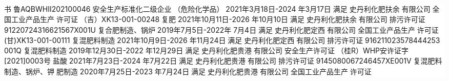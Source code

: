 书
鲁AQBWHII202100046
安全生产标准化二级企业
（危险化学品）
2021年3月18日-2024
年3月17日
满足
史丹利化肥扶余
有限公司
全国工业产品生产
许可证
（吉）XK13-001-00248
复肥
2021年10月11日-2026
年10月10日
满足
史丹利化肥扶余
有限公司
排污许可证
91220724316621567X001U
复合肥制造、锅炉
2019年7月5日-2022年
7月4日
满足
史丹利化肥定西
有限公司
全国工业产品生产
许可证
(甘)XK13-001-00111
复混肥料制造
2021年10月9日-2026
年11月24日
满足
史丹利化肥定西
有限公司
排污许可证
916211023578444253
001Q
复混肥料制造
2019年12月30日-2022
年12月29日
满足
史丹利化肥贵港
有限公司
安全生产许可证
（桂R）WHP安许证字
[2021]0003号
盐酸
2021年7月23日-2024
年7月22日
满足
史丹利化肥贵港
有限公司
排污许可证
9145080067246457XE001V
复混肥料制造、锅炉、钾
肥制造
2020年7月25日-2023
年7月24日
满足
史丹利化肥贵港
有限公司
全国工业产品生产
许可证